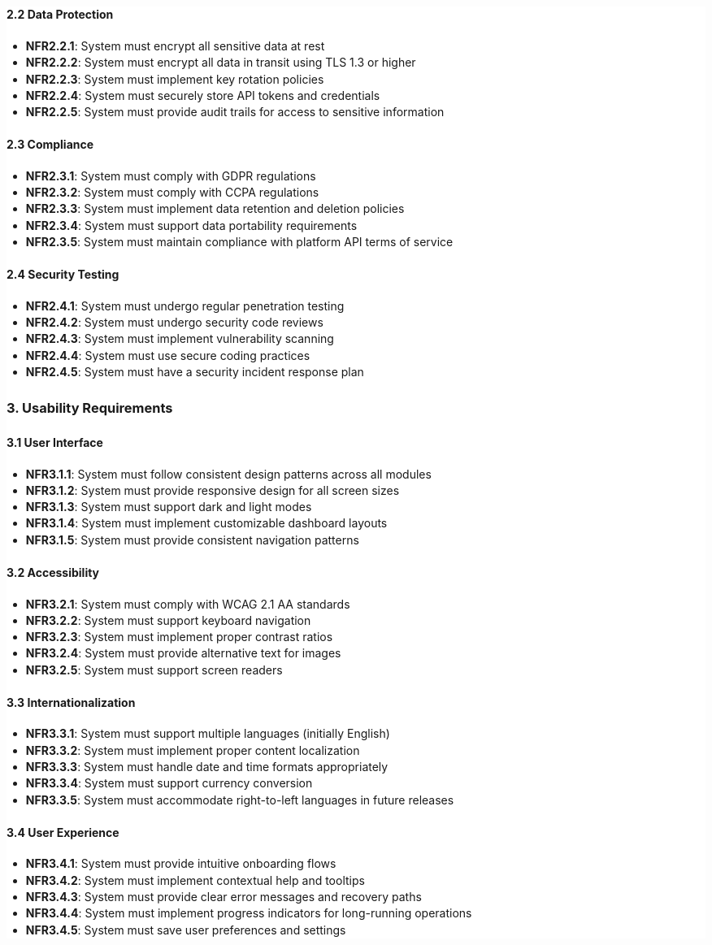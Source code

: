 #### 2.2 Data Protection
- **NFR2.2.1**: System must encrypt all sensitive data at rest
- **NFR2.2.2**: System must encrypt all data in transit using TLS 1.3 or higher
- **NFR2.2.3**: System must implement key rotation policies
- **NFR2.2.4**: System must securely store API tokens and credentials
- **NFR2.2.5**: System must provide audit trails for access to sensitive information

#### 2.3 Compliance
- **NFR2.3.1**: System must comply with GDPR regulations
- **NFR2.3.2**: System must comply with CCPA regulations
- **NFR2.3.3**: System must implement data retention and deletion policies
- **NFR2.3.4**: System must support data portability requirements
- **NFR2.3.5**: System must maintain compliance with platform API terms of service

#### 2.4 Security Testing
- **NFR2.4.1**: System must undergo regular penetration testing
- **NFR2.4.2**: System must undergo security code reviews
- **NFR2.4.3**: System must implement vulnerability scanning
- **NFR2.4.4**: System must use secure coding practices
- **NFR2.4.5**: System must have a security incident response plan

### 3. Usability Requirements

#### 3.1 User Interface
- **NFR3.1.1**: System must follow consistent design patterns across all modules
- **NFR3.1.2**: System must provide responsive design for all screen sizes
- **NFR3.1.3**: System must support dark and light modes
- **NFR3.1.4**: System must implement customizable dashboard layouts
- **NFR3.1.5**: System must provide consistent navigation patterns

#### 3.2 Accessibility
- **NFR3.2.1**: System must comply with WCAG 2.1 AA standards
- **NFR3.2.2**: System must support keyboard navigation
- **NFR3.2.3**: System must implement proper contrast ratios
- **NFR3.2.4**: System must provide alternative text for images
- **NFR3.2.5**: System must support screen readers

#### 3.3 Internationalization
- **NFR3.3.1**: System must support multiple languages (initially English)
- **NFR3.3.2**: System must implement proper content localization
- **NFR3.3.3**: System must handle date and time formats appropriately
- **NFR3.3.4**: System must support currency conversion
- **NFR3.3.5**: System must accommodate right-to-left languages in future releases

#### 3.4 User Experience
- **NFR3.4.1**: System must provide intuitive onboarding flows
- **NFR3.4.2**: System must implement contextual help and tooltips
- **NFR3.4.3**: System must provide clear error messages and recovery paths
- **NFR3.4.4**: System must implement progress indicators for long-running operations
- **NFR3.4.5**: System must save user preferences and settings
